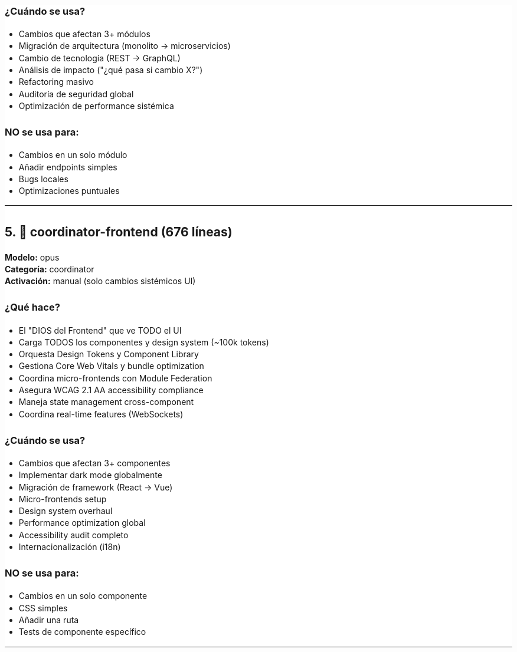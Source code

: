 ### ¿Cuándo se usa?

- Cambios que afectan 3+ módulos
- Migración de arquitectura (monolito → microservicios)
- Cambio de tecnología (REST → GraphQL)
- Análisis de impacto ("¿qué pasa si cambio X?")
- Refactoring masivo
- Auditoría de seguridad global
- Optimización de performance sistémica

### NO se usa para:

- Cambios en un solo módulo
- Añadir endpoints simples
- Bugs locales
- Optimizaciones puntuales

---

## 5. 🎨 **coordinator-frontend** (676 líneas)

**Modelo:** opus  
**Categoría:** coordinator  
**Activación:** manual (solo cambios sistémicos UI)

### ¿Qué hace?

- El "DIOS del Frontend" que ve TODO el UI
- Carga TODOS los componentes y design system (~100k tokens)
- Orquesta Design Tokens y Component Library
- Gestiona Core Web Vitals y bundle optimization
- Coordina micro-frontends con Module Federation
- Asegura WCAG 2.1 AA accessibility compliance
- Maneja state management cross-component
- Coordina real-time features (WebSockets)

### ¿Cuándo se usa?

- Cambios que afectan 3+ componentes
- Implementar dark mode globalmente
- Migración de framework (React → Vue)
- Micro-frontends setup
- Design system overhaul
- Performance optimization global
- Accessibility audit completo
- Internacionalización (i18n)

### NO se usa para:

- Cambios en un solo componente
- CSS simples
- Añadir una ruta
- Tests de componente específico

---